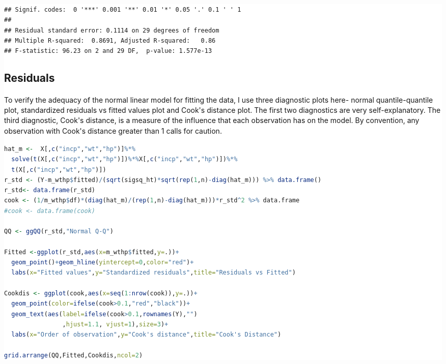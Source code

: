     ## Signif. codes:  0 '***' 0.001 '**' 0.01 '*' 0.05 '.' 0.1 ' ' 1
    ## 
    ## Residual standard error: 0.1114 on 29 degrees of freedom
    ## Multiple R-squared:  0.8691, Adjusted R-squared:   0.86 
    ## F-statistic: 96.23 on 2 and 29 DF,  p-value: 1.577e-13

Residuals
---------

To verify the adequacy of the normal linear model for fitting the data, I use three diagnostic plots here- normal quantile-quantile plot, standardized residuals vs fitted values plot and Cook's distance plot. The first two diagnostics are very self-explanatory. The third diagnostic, Cook's distance, is a measure of the influence that each observation has on the model. By convention, any observation with Cook's distance greater than 1 calls for caution.

``` r
hat_m <-  X[,c("incp","wt","hp")]%*%
  solve(t(X[,c("incp","wt","hp")])%*%X[,c("incp","wt","hp")])%*%
  t(X[,c("incp","wt","hp")])
r_std <- (Y-m_wthp$fitted)/(sqrt(sigsq_ht)*sqrt(rep(1,n)-diag(hat_m))) %>% data.frame()
r_std<- data.frame(r_std)
cook <- (1/m_wthp$df)*(diag(hat_m)/(rep(1,n)-diag(hat_m)))*r_std^2 %>% data.frame
#cook <- data.frame(cook)
 
QQ <- ggQQ(r_std,"Normal Q-Q")

Fitted <-ggplot(r_std,aes(x=m_wthp$fitted,y=.))+
  geom_point()+geom_hline(yintercept=0,color="red")+
  labs(x="Fitted values",y="Standardized residuals",title="Residuals vs Fitted")

Cookdis <- ggplot(cook,aes(x=seq(1:nrow(cook)),y=.))+
  geom_point(color=ifelse(cook>0.1,"red","black"))+
  geom_text(aes(label=ifelse(cook>0.1,rownames(Y),"")
                ,hjust=1.1, vjust=1),size=3)+
  labs(x="Order of observation",y="Cook's distance",title="Cook's Distance")

grid.arrange(QQ,Fitted,Cookdis,ncol=2)
```
